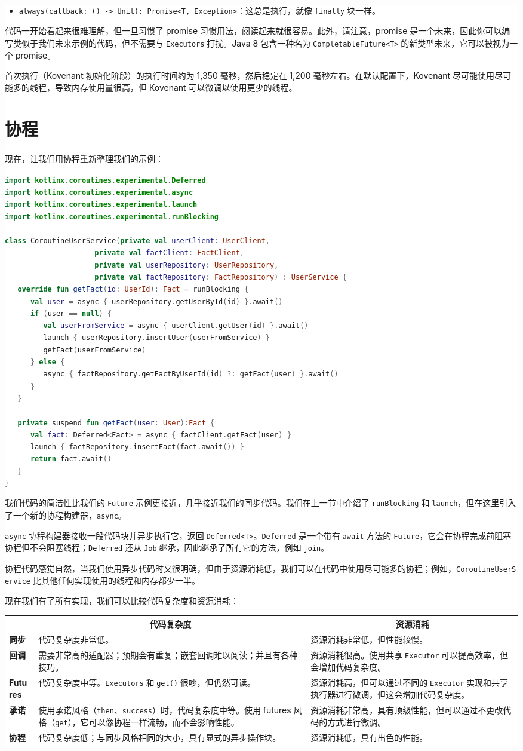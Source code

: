 +   `always(callback: () -> Unit): Promise<T, Exception>`：这总是执行，就像 `finally` 块一样。

代码一开始看起来很难理解，但一旦习惯了 promise 习惯用法，阅读起来就很容易。此外，请注意，promise 是一个未来，因此你可以编写类似于我们未来示例的代码，但不需要与 `Executors` 打扰。Java 8 包含一种名为 `CompletableFuture<T>` 的新类型未来，它可以被视为一个 promise。

首次执行（Kovenant 初始化阶段）的执行时间约为 1,350 毫秒，然后稳定在 1,200 毫秒左右。在默认配置下，Kovenant 尽可能使用尽可能多的线程，导致内存使用量很高，但 Kovenant 可以微调以使用更少的线程。

# 协程

现在，让我们用协程重新整理我们的示例：

```kt
import kotlinx.coroutines.experimental.Deferred
import kotlinx.coroutines.experimental.async
import kotlinx.coroutines.experimental.launch
import kotlinx.coroutines.experimental.runBlocking

class CoroutineUserService(private val userClient: UserClient,
                     private val factClient: FactClient,
                     private val userRepository: UserRepository,
                     private val factRepository: FactRepository) : UserService {
   override fun getFact(id: UserId): Fact = runBlocking {
      val user = async { userRepository.getUserById(id) }.await()
      if (user == null) {
         val userFromService = async { userClient.getUser(id) }.await()
         launch { userRepository.insertUser(userFromService) }
         getFact(userFromService)
      } else {
         async { factRepository.getFactByUserId(id) ?: getFact(user) }.await()
      }
   }

   private suspend fun getFact(user: User):Fact {
      val fact: Deferred<Fact> = async { factClient.getFact(user) }
      launch { factRepository.insertFact(fact.await()) }
      return fact.await()
   }
}
```

我们代码的简洁性比我们的 `Future` 示例更接近，几乎接近我们的同步代码。我们在上一节中介绍了 `runBlocking` 和 `launch`，但在这里引入了一个新的协程构建器，`async`。

`async` 协程构建器接收一段代码块并异步执行它，返回 `Deferred<T>`。`Deferred` 是一个带有 `await` 方法的 `Future`，它会在协程完成前阻塞协程但不会阻塞线程；`Deferred` 还从 `Job` 继承，因此继承了所有它的方法，例如 `join`。

协程代码感觉自然，当我们使用异步代码时又很明确，但由于资源消耗低，我们可以在代码中使用尽可能多的协程；例如，`CoroutineUserService` 比其他任何实现使用的线程和内存都少一半。

现在我们有了所有实现，我们可以比较代码复杂度和资源消耗：

|  | **代码复杂度** | **资源消耗** |
| --- | --- | --- |
| **同步** | 代码复杂度非常低。 | 资源消耗非常低，但性能较慢。 |
| **回调** | 需要非常高的适配器；预期会有重复；嵌套回调难以阅读；并且有各种技巧。 | 资源消耗很高。使用共享 `Executor` 可以提高效率，但会增加代码复杂度。 |
| **Futures** | 代码复杂度中等。`Executors` 和 `get()` 很吵，但仍然可读。 | 资源消耗高，但可以通过不同的 `Executor` 实现和共享执行器进行微调，但这会增加代码复杂度。 |
| **承诺** | 使用承诺风格（`then`、`success`）时，代码复杂度中等。使用 futures 风格（`get`），它可以像协程一样流畅，而不会影响性能。 | 资源消耗非常高，具有顶级性能，但可以通过不更改代码的方式进行微调。 |
| **协程** | 代码复杂度低；与同步风格相同的大小，具有显式的异步操作块。 | 资源消耗低，具有出色的性能。 |
